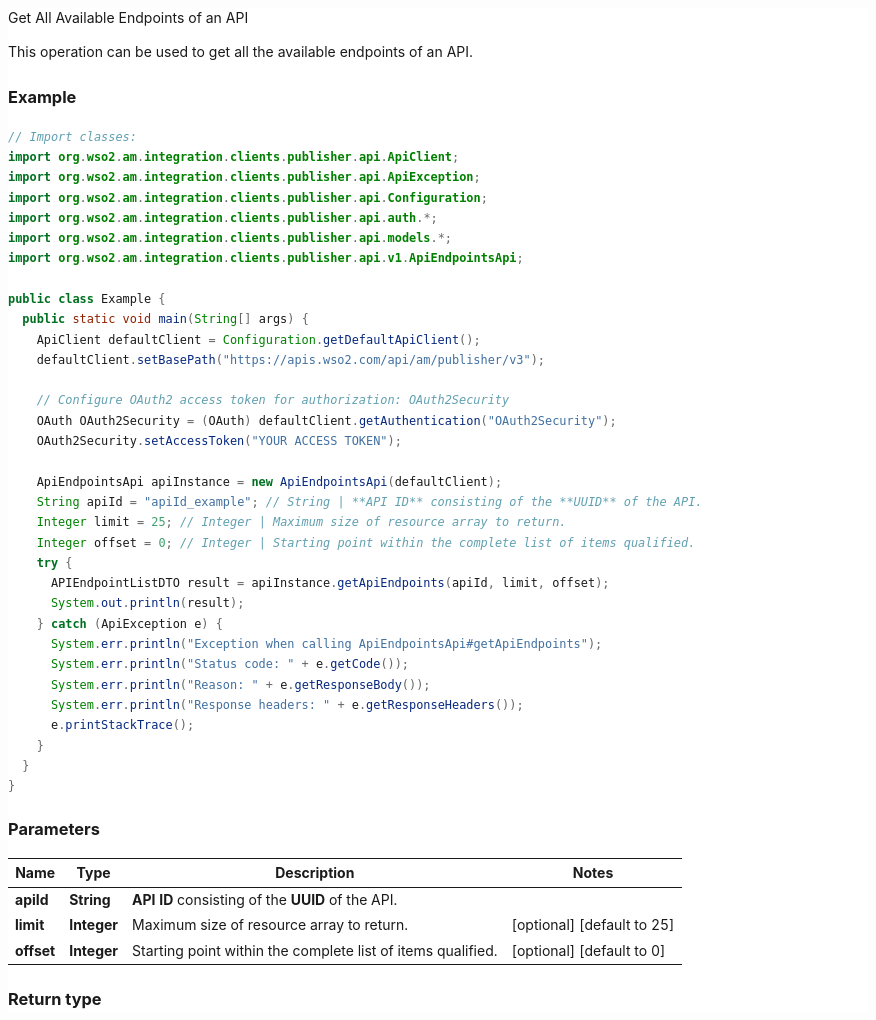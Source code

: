 Get All Available Endpoints of an API

This operation can be used to get all the available endpoints of an API. 

### Example
```java
// Import classes:
import org.wso2.am.integration.clients.publisher.api.ApiClient;
import org.wso2.am.integration.clients.publisher.api.ApiException;
import org.wso2.am.integration.clients.publisher.api.Configuration;
import org.wso2.am.integration.clients.publisher.api.auth.*;
import org.wso2.am.integration.clients.publisher.api.models.*;
import org.wso2.am.integration.clients.publisher.api.v1.ApiEndpointsApi;

public class Example {
  public static void main(String[] args) {
    ApiClient defaultClient = Configuration.getDefaultApiClient();
    defaultClient.setBasePath("https://apis.wso2.com/api/am/publisher/v3");
    
    // Configure OAuth2 access token for authorization: OAuth2Security
    OAuth OAuth2Security = (OAuth) defaultClient.getAuthentication("OAuth2Security");
    OAuth2Security.setAccessToken("YOUR ACCESS TOKEN");

    ApiEndpointsApi apiInstance = new ApiEndpointsApi(defaultClient);
    String apiId = "apiId_example"; // String | **API ID** consisting of the **UUID** of the API. 
    Integer limit = 25; // Integer | Maximum size of resource array to return. 
    Integer offset = 0; // Integer | Starting point within the complete list of items qualified. 
    try {
      APIEndpointListDTO result = apiInstance.getApiEndpoints(apiId, limit, offset);
      System.out.println(result);
    } catch (ApiException e) {
      System.err.println("Exception when calling ApiEndpointsApi#getApiEndpoints");
      System.err.println("Status code: " + e.getCode());
      System.err.println("Reason: " + e.getResponseBody());
      System.err.println("Response headers: " + e.getResponseHeaders());
      e.printStackTrace();
    }
  }
}
```

### Parameters

Name | Type | Description  | Notes
------------- | ------------- | ------------- | -------------
 **apiId** | **String**| **API ID** consisting of the **UUID** of the API.  |
 **limit** | **Integer**| Maximum size of resource array to return.  | [optional] [default to 25]
 **offset** | **Integer**| Starting point within the complete list of items qualified.  | [optional] [default to 0]

### Return type
